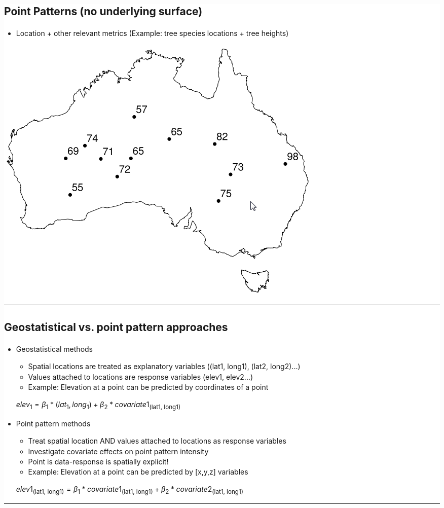 
## Point Patterns (no underlying surface)

* Location + other relevant metrics (Example: tree species locations + tree heights)

![An example of point patterns: tree heights in Australia](./assets/img/austr_pointpattern.png)

---

## Geostatistical vs. point pattern approaches

* Geostatistical methods
  * Spatial locations are treated as explanatory variables ((lat1, long1), (lat2, long2)...)
  * Values attached to locations are response variables (elev1, elev2...)
  * Example: Elevation at a point can be predicted by coordinates of a point 
  
  $elev_1 = \beta_1*(lat_1, long_1) + \beta_2*covariate1_\text{(lat1, long1)}$
  
* Point pattern methods
  * Treat spatial location AND values attached to locations as response variables 
  * Investigate covariate effects on point pattern intensity
  * Point is data-response is spatially explicit!
  * Example: Elevation at a point can be predicted by [x,y,z] variables
  
  $elev1_\text{(lat1, long1)}  = \beta_1*covariate1_\text{(lat1, long1)} + \beta_2*covariate2_\text{(lat1, long1)}$

---
